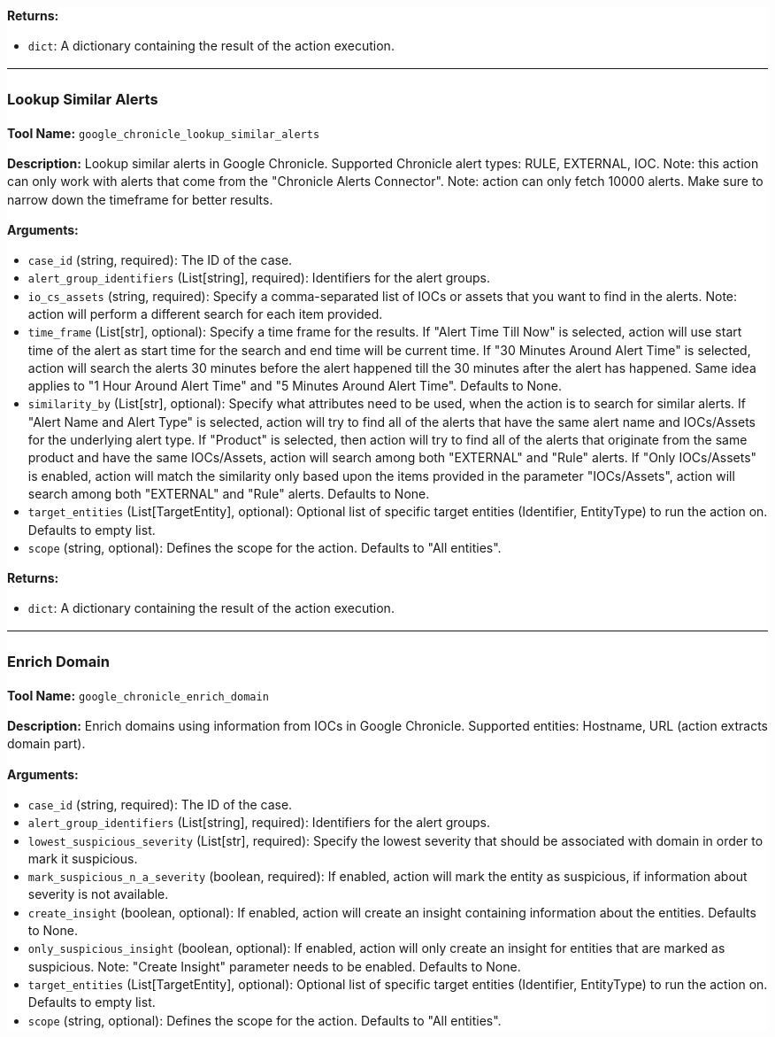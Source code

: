 **Returns:**

*   `dict`: A dictionary containing the result of the action execution.

---

### Lookup Similar Alerts

**Tool Name:** `google_chronicle_lookup_similar_alerts`

**Description:** Lookup similar alerts in Google Chronicle. Supported Chronicle alert types: RULE, EXTERNAL, IOC. Note: this action can only work with alerts that come from the "Chronicle Alerts Connector". Note: action can only fetch 10000 alerts. Make sure to narrow down the timeframe for better results.

**Arguments:**

*   `case_id` (string, required): The ID of the case.
*   `alert_group_identifiers` (List[string], required): Identifiers for the alert groups.
*   `io_cs_assets` (string, required): Specify a comma-separated list of IOCs or assets that you want to find in the alerts. Note: action will perform a different search for each item provided.
*   `time_frame` (List[str], optional): Specify a time frame for the results. If "Alert Time Till Now" is selected, action will use start time of the alert as start time for the search and end time will be current time. If "30 Minutes Around Alert Time" is selected, action will search the alerts 30 minutes before the alert happened till the 30 minutes after the alert has happened. Same idea applies to "1 Hour Around Alert Time" and "5 Minutes Around Alert Time". Defaults to None.
*   `similarity_by` (List[str], optional): Specify what attributes need to be used, when the action is to search for similar alerts. If "Alert Name and Alert Type" is selected, action will try to find all of the alerts that have the same alert name and IOCs/Assets for the underlying alert type. If "Product" is selected, then action will try to find all of the alerts that originate from the same product and have the same IOCs/Assets, action will search among both "EXTERNAL" and "Rule" alerts. If "Only IOCs/Assets" is enabled, action will match the similarity only based upon the items provided in the parameter "IOCs/Assets", action will search among both "EXTERNAL" and "Rule" alerts. Defaults to None.
*   `target_entities` (List[TargetEntity], optional): Optional list of specific target entities (Identifier, EntityType) to run the action on. Defaults to empty list.
*   `scope` (string, optional): Defines the scope for the action. Defaults to "All entities".

**Returns:**

*   `dict`: A dictionary containing the result of the action execution.

---

### Enrich Domain

**Tool Name:** `google_chronicle_enrich_domain`

**Description:** Enrich domains using information from IOCs in Google Chronicle. Supported entities: Hostname, URL (action extracts domain part).

**Arguments:**

*   `case_id` (string, required): The ID of the case.
*   `alert_group_identifiers` (List[string], required): Identifiers for the alert groups.
*   `lowest_suspicious_severity` (List[str], required): Specify the lowest severity that should be associated with domain in order to mark it suspicious.
*   `mark_suspicious_n_a_severity` (boolean, required): If enabled, action will mark the entity as suspicious, if information about severity is not available.
*   `create_insight` (boolean, optional): If enabled, action will create an insight containing information about the entities. Defaults to None.
*   `only_suspicious_insight` (boolean, optional): If enabled, action will only create an insight for entities that are marked as suspicious. Note: "Create Insight" parameter needs to be enabled. Defaults to None.
*   `target_entities` (List[TargetEntity], optional): Optional list of specific target entities (Identifier, EntityType) to run the action on. Defaults to empty list.
*   `scope` (string, optional): Defines the scope for the action. Defaults to "All entities".
